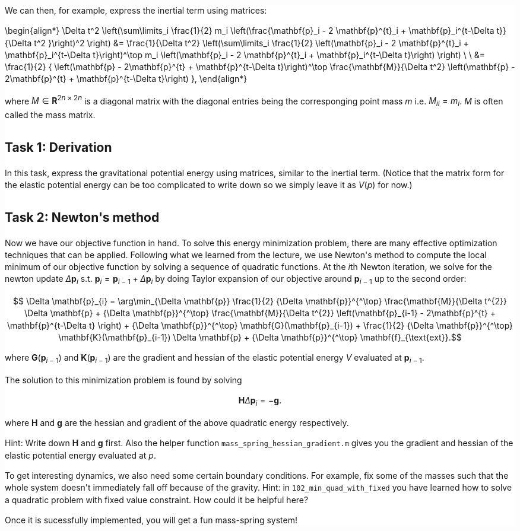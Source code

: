  We can then, for example, express the inertial term using matrices:

\begin{align*}
\Delta t^2 \left(\sum\limits_i \frac{1}{2} m_i \left(\frac{\mathbf{p}_i - 2 \mathbf{p}^{t}_i + \mathbf{p}_i^{t-\Delta t}}{\Delta t^2 }\right)^2 \right) &= \frac{1}{\Delta t^2} \left(\sum\limits_i \frac{1}{2} \left(\mathbf{p}_i - 2 \mathbf{p}^{t}_i + \mathbf{p}_i^{t-\Delta t}\right)^\top m_i \left(\mathbf{p}_i - 2 \mathbf{p}^{t}_i + \mathbf{p}_i^{t-\Delta t}\right) \right) \ \\
&= \frac{1}{2} { \left(\mathbf{p} - 2\mathbf{p}^{t} + \mathbf{p}^{t-\Delta t}\right)^\top \frac{\mathbf{M}}{\Delta t^2} \left(\mathbf{p} - 2\mathbf{p}^{t} + \mathbf{p}^{t-\Delta t}\right) },
\end{align*}

where $M \in \mathbf{R}^{2n \times 2n}$ is a diagonal matrix with the diagonal entries being the corresponging point mass $m$ i.e. $M_{ii} = m_{i}$. $M$ is often called the mass matrix.

## Task 1: Derivation
In this task, express the gravitational potential energy using matrices, similar to the inertial term. (Notice that the matrix form for the elastic potential energy can be too complicated to write down so we simply leave it as $V(p)$ for now.)

## Task 2: Newton's method
Now we have our objective function in hand. To solve this energy minimization problem, there are many effective optimization techniques that can be applied. Following what we learned from the lecture, we use Newton's method to compute the local minimum of our objective function by solving a sequence of quadratic functions. At the $i$th Newton iteration, we solve for the newton update ${\Delta \mathbf{p}}_{i}$ s.t. $\mathbf{p}_{i} = \mathbf{p}_{i-1} + {\Delta \mathbf{p}}_{i}$ by doing Taylor expansion of our objective around $\mathbf{p}_{i-1}$ up to the second order:

$$ \Delta \mathbf{p}_{i} = \arg\min_{\Delta \mathbf{p}} \frac{1}{2} {\Delta \mathbf{p}}^{^\top} \frac{\mathbf{M}}{\Delta t^{2}} \Delta \mathbf{p} + {\Delta \mathbf{p}}^{^\top} \frac{\mathbf{M}}{\Delta t^{2}} \left(\mathbf{p}_{i-1} - 2\mathbf{p}^{t} + \mathbf{p}^{t-\Delta t} \right) + {\Delta \mathbf{p}}^{^\top} \mathbf{G}(\mathbf{p}_{i-1}) + \frac{1}{2} {\Delta \mathbf{p}}^{^\top} \mathbf{K}(\mathbf{p}_{i-1}) \Delta \mathbf{p} + {\Delta \mathbf{p}}^{^\top} \mathbf{f}_{\text{ext}}.$$

where $\mathbf{G}(\mathbf{p}_{i-1})$ and $\mathbf{K}(\mathbf{p}_{i-1})$ are the gradient and hessian of the elastic potential energy $V$ evaluated at $\mathbf{p}_{i-1}$.

The solution to this minimization problem is found by solving

$$ \mathbf{H} \Delta \mathbf{p}_{i} = -\mathbf{g}.$$

where $\mathbf{H}$ and $\mathbf{g}$ are the hessian and gradient of the above quadratic energy respectively.

Hint: Write down $\mathbf{H}$ and $\mathbf{g}$ first. Also the helper function `mass_spring_hessian_gradient.m` gives you the gradient and hessian of the elastic potential energy evaluated at $p$.

To get interesting dynamics, we also need some certain boundary conditions. For example, fix some of the masses such that the whole system doesn't immediately fall off because of the gravity. Hint: in `102_min_quad_with_fixed` you have learned how to solve a quadratic problem with fixed value constraint. How could it be helpful here?

Once it is sucessfully implemented, you will get a fun mass-spring system!
<p align="center">